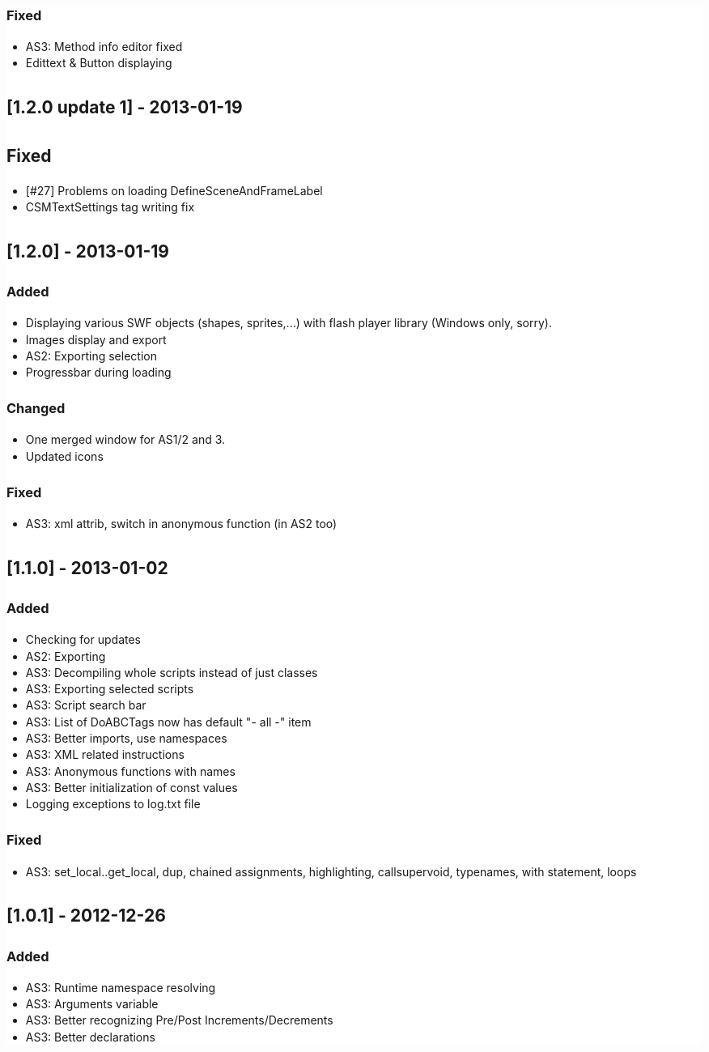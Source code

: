 ### Fixed
- AS3: Method info editor fixed
- Edittext & Button displaying

## [1.2.0 update 1] - 2013-01-19
## Fixed
- [#27] Problems on loading DefineSceneAndFrameLabel
- CSMTextSettings tag writing fix

## [1.2.0] - 2013-01-19
### Added
- Displaying various SWF objects (shapes, sprites,...) with flash player library (Windows only, sorry).
- Images display and export
- AS2: Exporting selection
- Progressbar during loading

### Changed
- One merged window for AS1/2 and 3.
- Updated icons

### Fixed
- AS3: xml attrib, switch in anonymous function (in AS2 too)

## [1.1.0] - 2013-01-02
### Added
- Checking for updates
- AS2: Exporting
- AS3: Decompiling whole scripts instead of just classes
- AS3: Exporting selected scripts
- AS3: Script search bar
- AS3: List of DoABCTags now has default "- all -" item
- AS3: Better imports, use namespaces
- AS3: XML related instructions
- AS3: Anonymous functions with names
- AS3: Better initialization of const values
- Logging exceptions to log.txt file

### Fixed
- AS3: set_local..get_local, dup, chained assignments, highlighting, callsupervoid, typenames, with statement, loops

## [1.0.1] - 2012-12-26
### Added
- AS3: Runtime namespace resolving
- AS3: Arguments variable
- AS3: Better recognizing Pre/Post Increments/Decrements
- AS3: Better declarations
